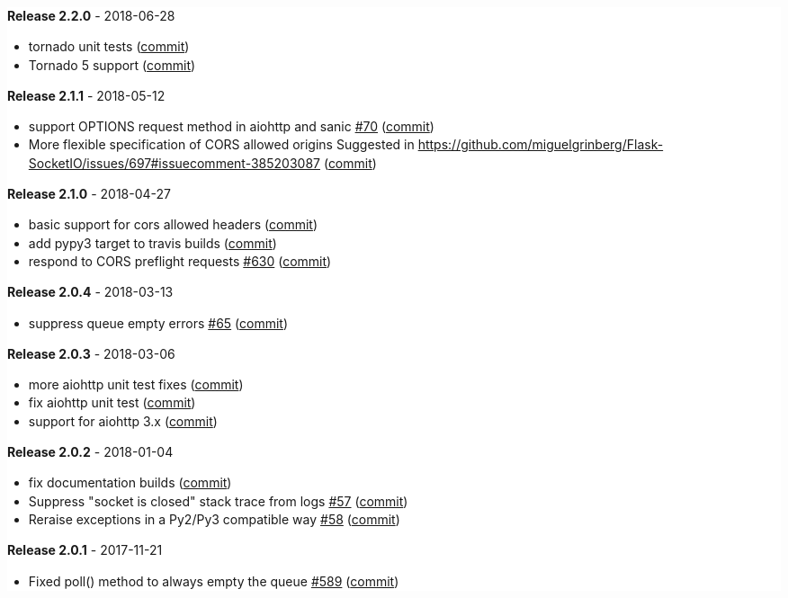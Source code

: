 **Release 2.2.0** - 2018-06-28

- tornado unit tests ([commit](https://github.com/miguelgrinberg/python-engineio/commit/cb1fe75cea4573dfe3320e5b415c24aaad51d0a0))
- Tornado 5 support ([commit](https://github.com/miguelgrinberg/python-engineio/commit/e0dc7f16c562869d8b48d63f9ee049a413b2f1a2))

**Release 2.1.1** - 2018-05-12

- support OPTIONS request method in aiohttp and sanic [#70](https://github.com/miguelgrinberg/python-engineio/issues/70) ([commit](https://github.com/miguelgrinberg/python-engineio/commit/27261c7d6563bc5c494e9ff345617a923e17452b))
- More flexible specification of CORS allowed origins Suggested in https://github.com/miguelgrinberg/Flask-SocketIO/issues/697#issuecomment-385203087 ([commit](https://github.com/miguelgrinberg/python-engineio/commit/8f3d6ecff45d474da1a407d654d06fd3f8f882a8))

**Release 2.1.0** - 2018-04-27

- basic support for cors allowed headers ([commit](https://github.com/miguelgrinberg/python-engineio/commit/08e3766244b12f704ef20f266f10bdfc7381d43a))
- add pypy3 target to travis builds ([commit](https://github.com/miguelgrinberg/python-engineio/commit/d11b9dae19bf4a5b74b0f6636072e2527a5b8dfe))
- respond to CORS preflight requests [#630](https://github.com/miguelgrinberg/Flask-SocketIO/issues/630) ([commit](https://github.com/miguelgrinberg/python-engineio/commit/eac1e516589604a6831f47959047050af23ff01b))

**Release 2.0.4** - 2018-03-13

- suppress queue empty errors [#65](https://github.com/miguelgrinberg/python-engineio/issues/65) ([commit](https://github.com/miguelgrinberg/python-engineio/commit/861dd52ca2c4fdd9ee1684f1a24bf7acd698039d))

**Release 2.0.3** - 2018-03-06

- more aiohttp unit test fixes ([commit](https://github.com/miguelgrinberg/python-engineio/commit/4fd45b8fb86d287c5ba47e7a74cdfb25fa4acb6a))
- fix aiohttp unit test ([commit](https://github.com/miguelgrinberg/python-engineio/commit/4b3ee9309e0250d428fb2faabbb2aa15d377db12))
- support for aiohttp 3.x ([commit](https://github.com/miguelgrinberg/python-engineio/commit/810e759762dd24afa108c8b714fffdced49d3cc1))

**Release 2.0.2** - 2018-01-04

- fix documentation builds ([commit](https://github.com/miguelgrinberg/python-engineio/commit/107b751f16aafff5842894a6eff26eb6f784ea5c))
- Suppress "socket is closed" stack trace from logs [#57](https://github.com/miguelgrinberg/python-engineio/issues/57) ([commit](https://github.com/miguelgrinberg/python-engineio/commit/7dfc60e91f076e4a70a771cf98f16ceaa3de077c))
- Reraise exceptions in a Py2/Py3 compatible way [#58](https://github.com/miguelgrinberg/python-engineio/issues/58) ([commit](https://github.com/miguelgrinberg/python-engineio/commit/4a3320051aac532918b1e0448aad8cc8da615697))

**Release 2.0.1** - 2017-11-21

- Fixed poll() method to always empty the queue [#589](https://github.com/miguelgrinberg/Flask-SocketIO/issues/589) ([commit](https://github.com/miguelgrinberg/python-engineio/commit/e8e665b1737987a2b7c59cd6a96464842b864bad))
